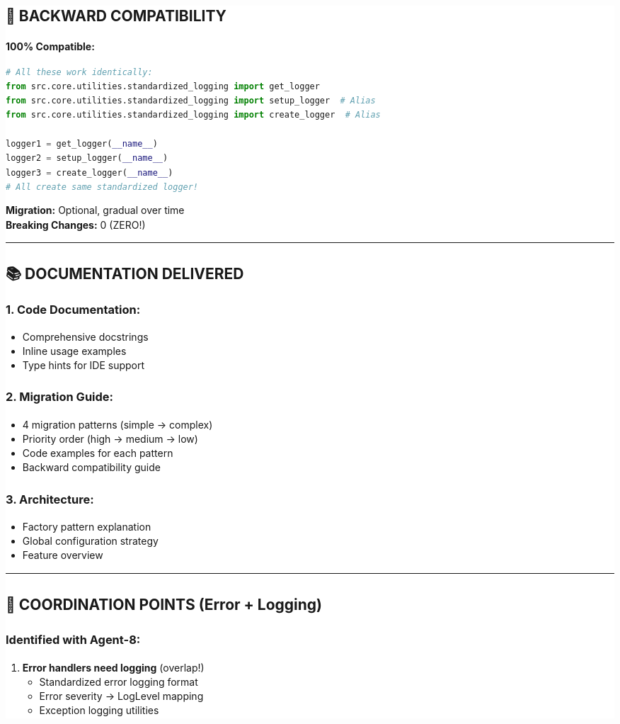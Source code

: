 
## 🎯 BACKWARD COMPATIBILITY

**100% Compatible:**

```python
# All these work identically:
from src.core.utilities.standardized_logging import get_logger
from src.core.utilities.standardized_logging import setup_logger  # Alias
from src.core.utilities.standardized_logging import create_logger  # Alias

logger1 = get_logger(__name__)
logger2 = setup_logger(__name__)
logger3 = create_logger(__name__)
# All create same standardized logger!
```

**Migration:** Optional, gradual over time  
**Breaking Changes:** 0 (ZERO!)

---

## 📚 DOCUMENTATION DELIVERED

### **1. Code Documentation:**
- Comprehensive docstrings
- Inline usage examples
- Type hints for IDE support

### **2. Migration Guide:**
- 4 migration patterns (simple → complex)
- Priority order (high → medium → low)
- Code examples for each pattern
- Backward compatibility guide

### **3. Architecture:**
- Factory pattern explanation
- Global configuration strategy
- Feature overview

---

## 🔧 COORDINATION POINTS (Error + Logging)

### **Identified with Agent-8:**

1. **Error handlers need logging** (overlap!)
   - Standardized error logging format
   - Error severity → LogLevel mapping
   - Exception logging utilities
